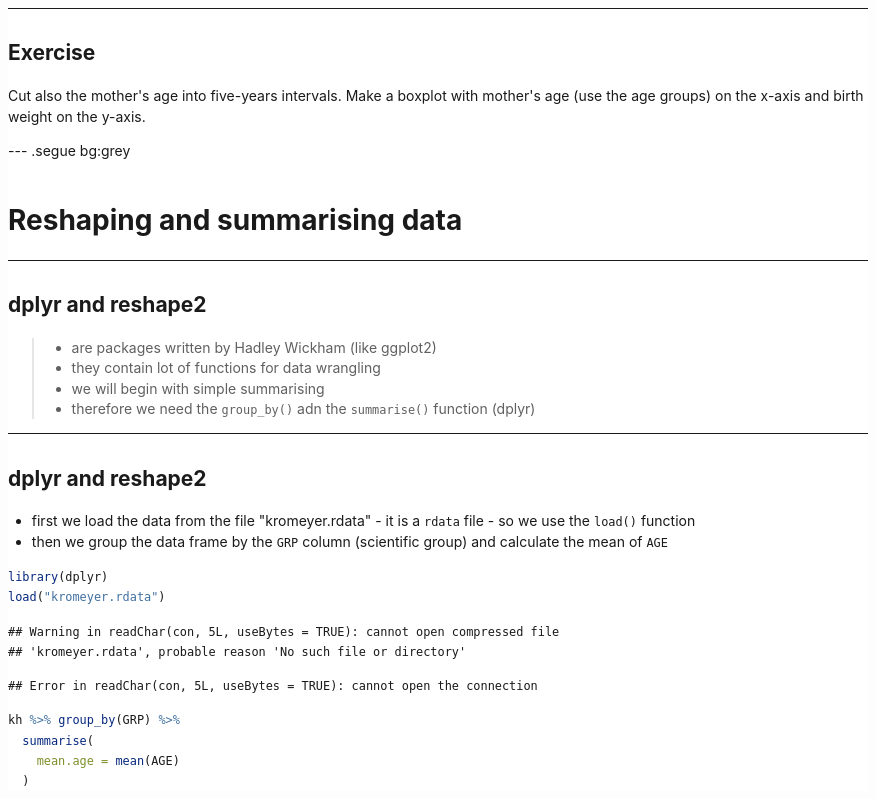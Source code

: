 

---

## Exercise

Cut also the mother's age into five-years intervals. Make a boxplot with mother's age (use the age groups) on the x-axis and 
birth weight on the y-axis.




--- .segue bg:grey


# Reshaping and summarising data


---


## dplyr and reshape2

>  - are packages written by Hadley Wickham (like ggplot2)
>  - they contain lot of functions for data wrangling
>  - we will begin with simple summarising
>  - therefore we need the `group_by()` adn the `summarise()` function (dplyr)


---


## dplyr and reshape2

- first we load the data from the file "kromeyer.rdata" - it is a `rdata` file - so we use the `load()` function
- then we group the data frame by the `GRP` column (scientific group) and calculate the mean of `AGE`



```r
library(dplyr)
load("kromeyer.rdata")
```

```
## Warning in readChar(con, 5L, useBytes = TRUE): cannot open compressed file
## 'kromeyer.rdata', probable reason 'No such file or directory'
```

```
## Error in readChar(con, 5L, useBytes = TRUE): cannot open the connection
```

```r
kh %>% group_by(GRP) %>%
  summarise(
    mean.age = mean(AGE)
  )
```
